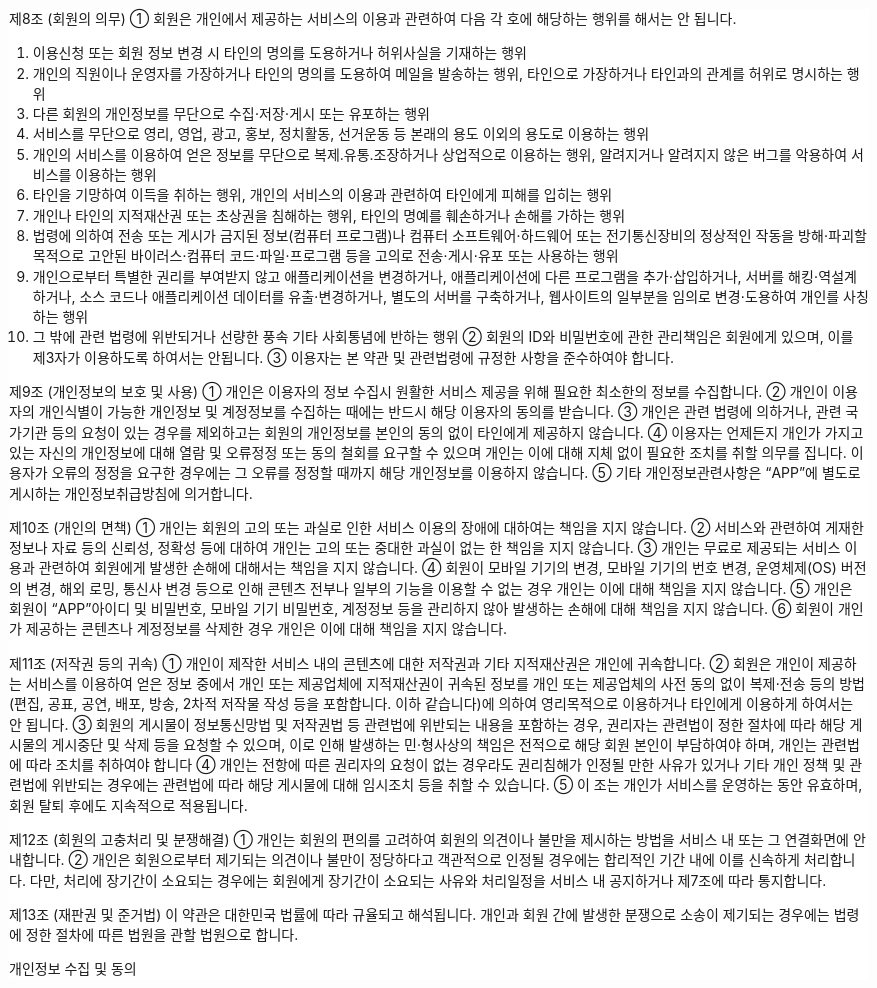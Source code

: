 제8조 (회원의 의무)
① 회원은 개인에서 제공하는 서비스의 이용과 관련하여 다음 각 호에 해당하는 행위를 해서는 안 됩니다.
1. 이용신청 또는 회원 정보 변경 시 타인의 명의를 도용하거나 허위사실을 기재하는 행위
2. 개인의 직원이나 운영자를 가장하거나 타인의 명의를 도용하여 메일을 발송하는 행위, 타인으로 가장하거나 타인과의 관계를 허위로 명시하는 행위
3. 다른 회원의 개인정보를 무단으로 수집⋅저장⋅게시 또는 유포하는 행위
4. 서비스를 무단으로 영리, 영업, 광고, 홍보, 정치활동, 선거운동 등 본래의 용도 이외의 용도로 이용하는 행위
5. 개인의 서비스를 이용하여 얻은 정보를 무단으로 복제․유통․조장하거나 상업적으로 이용하는 행위, 알려지거나 알려지지 않은 버그를 악용하여 서비스를 이용하는 행위
6. 타인을 기망하여 이득을 취하는 행위, 개인의 서비스의 이용과 관련하여 타인에게 피해를 입히는 행위
7. 개인나 타인의 지적재산권 또는 초상권을 침해하는 행위, 타인의 명예를 훼손하거나 손해를 가하는 행위
8. 법령에 의하여 전송 또는 게시가 금지된 정보(컴퓨터 프로그램)나 컴퓨터 소프트웨어⋅하드웨어 또는 전기통신장비의 정상적인 작동을 방해⋅파괴할 목적으로 고안된 바이러스⋅컴퓨터 코드⋅파일⋅프로그램 등을 고의로 전송⋅게시⋅유포 또는 사용하는 행위
9. 개인으로부터 특별한 권리를 부여받지 않고 애플리케이션을 변경하거나, 애플리케이션에 다른 프로그램을 추가⋅삽입하거나, 서버를 해킹⋅역설계하거나, 소스 코드나 애플리케이션 데이터를 유출⋅변경하거나, 별도의 서버를 구축하거나, 웹사이트의 일부분을 임의로 변경⋅도용하여 개인를 사칭하는 행위
10. 그 밖에 관련 법령에 위반되거나 선량한 풍속 기타 사회통념에 반하는 행위
    ② 회원의 ID와 비밀번호에 관한 관리책임은 회원에게 있으며, 이를 제3자가 이용하도록 하여서는 안됩니다.
    ③ 이용자는 본 약관 및 관련법령에 규정한 사항을 준수하여야 합니다.

제9조 (개인정보의 보호 및 사용)
① 개인은 이용자의 정보 수집시 원활한 서비스 제공을 위해 필요한 최소한의 정보를 수집합니다.
② 개인이 이용자의 개인식별이 가능한 개인정보 및 계정정보를 수집하는 때에는 반드시 해당 이용자의 동의를 받습니다.
③ 개인은 관련 법령에 의하거나, 관련 국가기관 등의 요청이 있는 경우를 제외하고는 회원의 개인정보를 본인의 동의 없이 타인에게 제공하지 않습니다.
④ 이용자는 언제든지 개인가 가지고 있는 자신의 개인정보에 대해 열람 및 오류정정 또는 동의 철회를 요구할 수 있으며 개인는 이에 대해 지체 없이 필요한 조치를 취할 의무를 집니다. 이용자가 오류의 정정을 요구한 경우에는 그 오류를 정정할 때까지 해당 개인정보를 이용하지 않습니다.
⑤ 기타 개인정보관련사항은 “APP”에 별도로 게시하는 개인정보취급방침에 의거합니다.

제10조 (개인의 면책)
① 개인는 회원의 고의 또는 과실로 인한 서비스 이용의 장애에 대하여는 책임을 지지 않습니다.
② 서비스와 관련하여 게재한 정보나 자료 등의 신뢰성, 정확성 등에 대하여 개인는 고의 또는 중대한 과실이 없는 한 책임을 지지 않습니다.
③ 개인는 무료로 제공되는 서비스 이용과 관련하여 회원에게 발생한 손해에 대해서는 책임을 지지 않습니다.
④ 회원이 모바일 기기의 변경, 모바일 기기의 번호 변경, 운영체제(OS) 버전의 변경, 해외 로밍, 통신사 변경 등으로 인해 콘텐츠 전부나 일부의 기능을 이용할 수 없는 경우 개인는 이에 대해 책임을 지지 않습니다.
⑤ 개인은 회원이 “APP”아이디 및 비밀번호, 모바일 기기 비밀번호, 계정정보 등을 관리하지 않아 발생하는 손해에 대해 책임을 지지 않습니다.
⑥ 회원이 개인가 제공하는 콘텐츠나 계정정보를 삭제한 경우 개인은 이에 대해 책임을 지지 않습니다.

제11조 (저작권 등의 귀속)
① 개인이 제작한 서비스 내의 콘텐츠에 대한 저작권과 기타 지적재산권은 개인에 귀속합니다.
② 회원은 개인이 제공하는 서비스를 이용하여 얻은 정보 중에서 개인 또는 제공업체에 지적재산권이 귀속된 정보를 개인 또는 제공업체의 사전 동의 없이 복제⋅전송 등의 방법(편집, 공표, 공연, 배포, 방송, 2차적 저작물 작성 등을 포함합니다. 이하 같습니다)에 의하여 영리목적으로 이용하거나 타인에게 이용하게 하여서는 안 됩니다.
③ 회원의 게시물이 정보통신망법 및 저작권법 등 관련법에 위반되는 내용을 포함하는 경우, 권리자는 관련법이 정한 절차에 따라 해당 게시물의 게시중단 및 삭제 등을 요청할 수 있으며, 이로 인해 발생하는 민·형사상의 책임은 전적으로 해당 회원 본인이 부담하여야 하며, 개인는 관련법에 따라 조치를 취하여야 합니다
④ 개인는 전항에 따른 권리자의 요청이 없는 경우라도 권리침해가 인정될 만한 사유가 있거나 기타 개인 정책 및 관련법에 위반되는 경우에는 관련법에 따라 해당 게시물에 대해 임시조치 등을 취할 수 있습니다.
⑤ 이 조는 개인가 서비스를 운영하는 동안 유효하며, 회원 탈퇴 후에도 지속적으로 적용됩니다.

제12조 (회원의 고충처리 및 분쟁해결)
① 개인는 회원의 편의를 고려하여 회원의 의견이나 불만을 제시하는 방법을 서비스 내 또는 그 연결화면에 안내합니다.
② 개인은 회원으로부터 제기되는 의견이나 불만이 정당하다고 객관적으로 인정될 경우에는 합리적인 기간 내에 이를 신속하게 처리합니다. 다만, 처리에 장기간이 소요되는 경우에는 회원에게 장기간이 소요되는 사유와 처리일정을 서비스 내 공지하거나 제7조에 따라 통지합니다.

제13조 (재판권 및 준거법)
이 약관은 대한민국 법률에 따라 규율되고 해석됩니다. 개인과 회원 간에 발생한 분쟁으로 소송이 제기되는 경우에는 법령에 정한 절차에 따른 법원을 관할 법원으로 합니다.



개인정보 수집 및 동의
